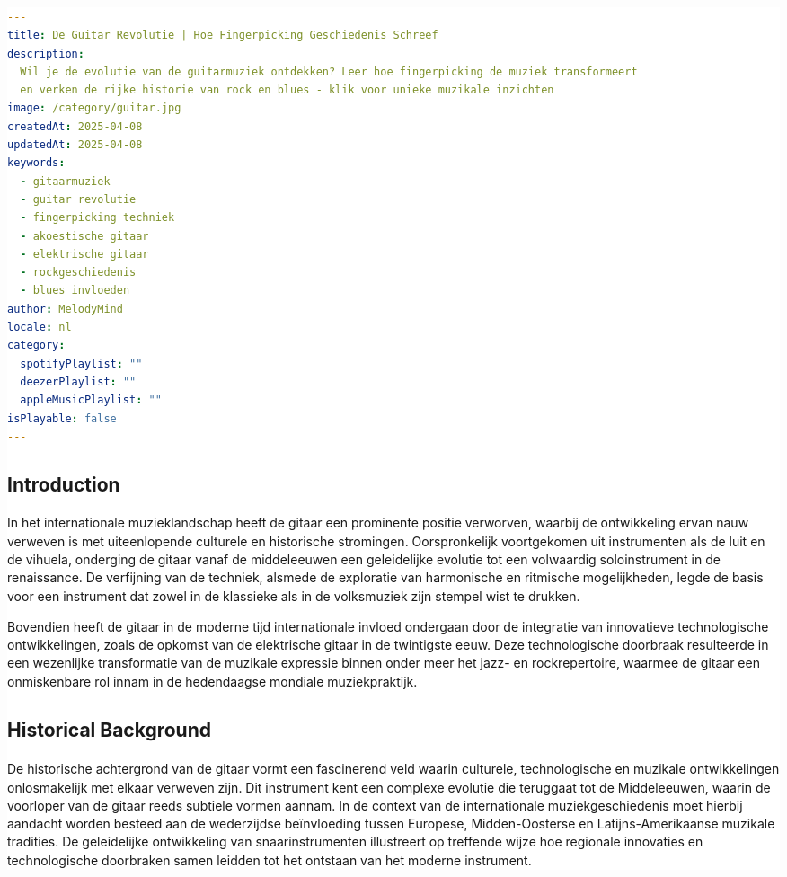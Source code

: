 ```yaml
---
title: De Guitar Revolutie | Hoe Fingerpicking Geschiedenis Schreef
description:
  Wil je de evolutie van de guitarmuziek ontdekken? Leer hoe fingerpicking de muziek transformeert
  en verken de rijke historie van rock en blues - klik voor unieke muzikale inzichten
image: /category/guitar.jpg
createdAt: 2025-04-08
updatedAt: 2025-04-08
keywords:
  - gitaarmuziek
  - guitar revolutie
  - fingerpicking techniek
  - akoestische gitaar
  - elektrische gitaar
  - rockgeschiedenis
  - blues invloeden
author: MelodyMind
locale: nl
category:
  spotifyPlaylist: ""
  deezerPlaylist: ""
  appleMusicPlaylist: ""
isPlayable: false
---
```


## Introduction

In het internationale muzieklandschap heeft de gitaar een prominente positie verworven, waarbij de
ontwikkeling ervan nauw verweven is met uiteenlopende culturele en historische stromingen.
Oorspronkelijk voortgekomen uit instrumenten als de luit en de vihuela, onderging de gitaar vanaf de
middeleeuwen een geleidelijke evolutie tot een volwaardig soloinstrument in de renaissance. De
verfijning van de techniek, alsmede de exploratie van harmonische en ritmische mogelijkheden, legde
de basis voor een instrument dat zowel in de klassieke als in de volksmuziek zijn stempel wist te
drukken.

Bovendien heeft de gitaar in de moderne tijd internationale invloed ondergaan door de integratie van
innovatieve technologische ontwikkelingen, zoals de opkomst van de elektrische gitaar in de
twintigste eeuw. Deze technologische doorbraak resulteerde in een wezenlijke transformatie van de
muzikale expressie binnen onder meer het jazz- en rockrepertoire, waarmee de gitaar een onmiskenbare
rol innam in de hedendaagse mondiale muziekpraktijk.

## Historical Background

De historische achtergrond van de gitaar vormt een fascinerend veld waarin culturele, technologische
en muzikale ontwikkelingen onlosmakelijk met elkaar verweven zijn. Dit instrument kent een complexe
evolutie die teruggaat tot de Middeleeuwen, waarin de voorloper van de gitaar reeds subtiele vormen
aannam. In de context van de internationale muziekgeschiedenis moet hierbij aandacht worden besteed
aan de wederzijdse beïnvloeding tussen Europese, Midden-Oosterse en Latijns-Amerikaanse muzikale
tradities. De geleidelijke ontwikkeling van snaarinstrumenten illustreert op treffende wijze hoe
regionale innovaties en technologische doorbraken samen leidden tot het ontstaan van het moderne
instrument.
